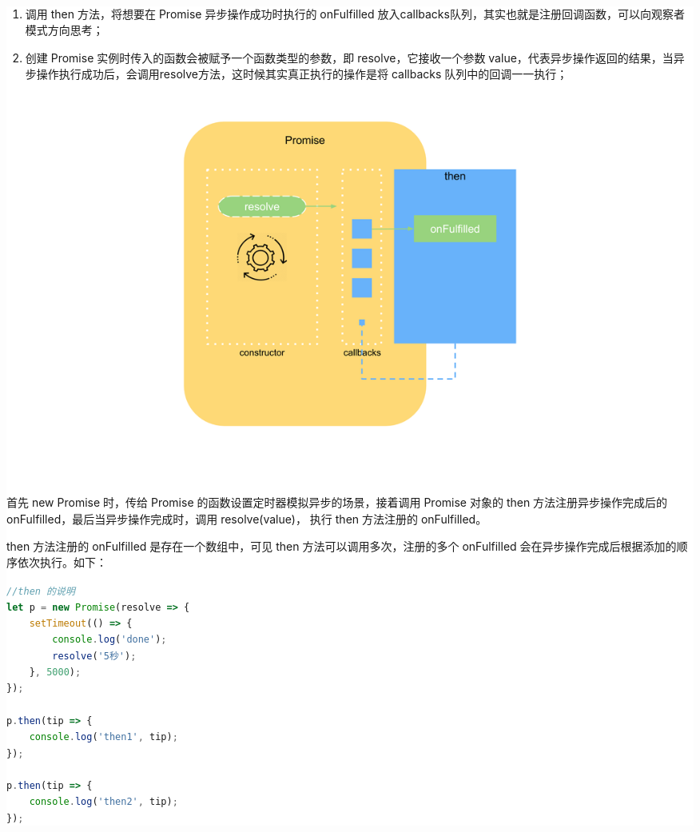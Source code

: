 1. 调用 then 方法，将想要在 Promise 异步操作成功时执行的 onFulfilled 放入callbacks队列，其实也就是注册回调函数，可以向观察者模式方向思考；

2. 创建 Promise 实例时传入的函数会被赋予一个函数类型的参数，即 resolve，它接收一个参数 value，代表异步操作返回的结果，当异步操作执行成功后，会调用resolve方法，这时候其实真正执行的操作是将 callbacks 队列中的回调一一执行；

![](./img/simple.png)


首先 new Promise 时，传给 Promise 的函数设置定时器模拟异步的场景，接着调用 Promise 对象的 then 方法注册异步操作完成后的 onFulfilled，最后当异步操作完成时，调用 resolve(value)， 执行 then 方法注册的 onFulfilled。

then 方法注册的 onFulfilled 是存在一个数组中，可见 then 方法可以调用多次，注册的多个 onFulfilled 会在异步操作完成后根据添加的顺序依次执行。如下：

```js
//then 的说明
let p = new Promise(resolve => {
    setTimeout(() => {
        console.log('done');
        resolve('5秒');
    }, 5000);
});

p.then(tip => {
    console.log('then1', tip);
});

p.then(tip => {
    console.log('then2', tip);
});
```
